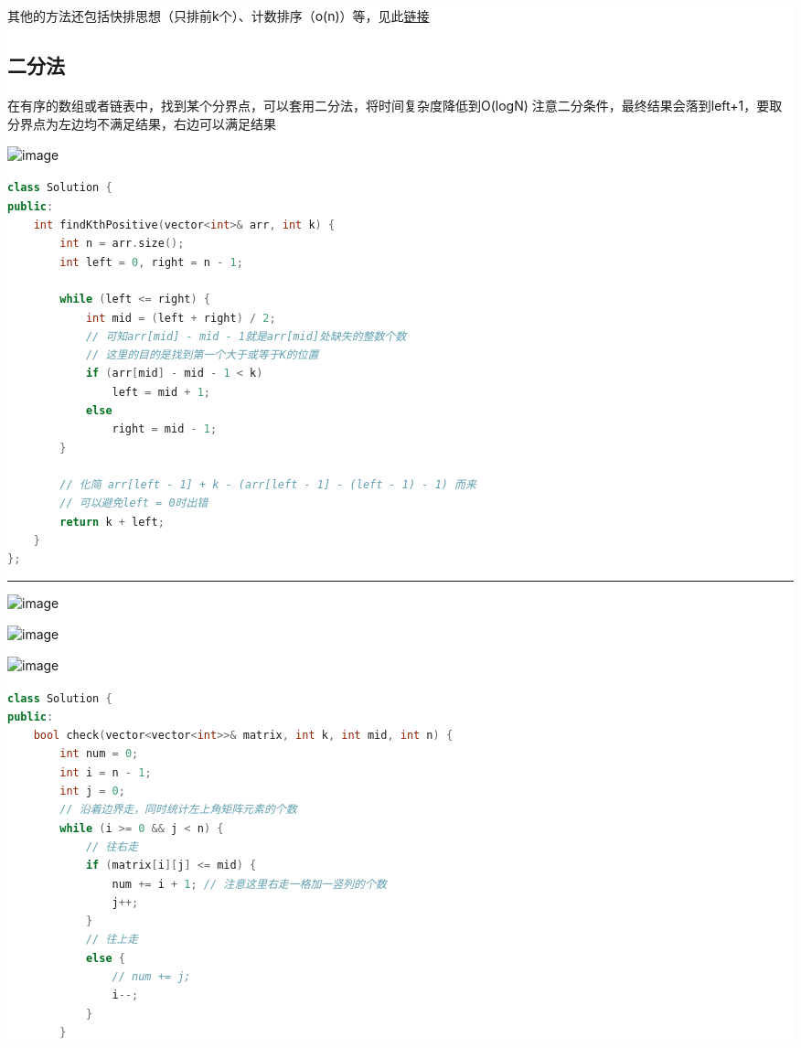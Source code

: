 ```c++
```

其他的方法还包括快排思想（只排前k个）、计数排序（o(n)）等，见此[链接](https://leetcode-cn.com/problems/zui-xiao-de-kge-shu-lcof/solution/3chong-jie-fa-miao-sha-topkkuai-pai-dui-er-cha-sou/)

## 二分法

在有序的数组或者链表中，找到某个分界点，可以套用二分法，将时间复杂度降低到O(logN)
注意二分条件，最终结果会落到left+1，要取分界点为左边均不满足结果，右边可以满足结果

<img width="525" alt="image" src="https://user-images.githubusercontent.com/28688510/157299667-271dfbe0-4111-4ae4-8176-d21c609f6d3b.png">

```c++
class Solution {
public:
    int findKthPositive(vector<int>& arr, int k) {
        int n = arr.size();
        int left = 0, right = n - 1;

        while (left <= right) {
            int mid = (left + right) / 2;
            // 可知arr[mid] - mid - 1就是arr[mid]处缺失的整数个数
            // 这里的目的是找到第一个大于或等于K的位置
            if (arr[mid] - mid - 1 < k)
                left = mid + 1;
            else 
                right = mid - 1;
        }

        // 化简 arr[left - 1] + k - (arr[left - 1] - (left - 1) - 1) 而来
        // 可以避免left = 0时出错
        return k + left;
    }
};
```

------

<img width="525" alt="image" src="https://user-images.githubusercontent.com/28688510/157303511-2d056d0a-58a6-493a-b701-afc0fc17fb39.png">

![image](https://user-images.githubusercontent.com/28688510/157303883-9c21c5af-ec32-44d7-bd88-6ff591ac5a7f.png)

![image](https://user-images.githubusercontent.com/28688510/157303938-4b1ceb92-1375-46ea-9b98-1ed86ed12e0e.png)


```c++
class Solution {
public:
    bool check(vector<vector<int>>& matrix, int k, int mid, int n) {
        int num = 0;
        int i = n - 1;
        int j = 0;
        // 沿着边界走，同时统计左上角矩阵元素的个数
        while (i >= 0 && j < n) {
            // 往右走
            if (matrix[i][j] <= mid) {
                num += i + 1; // 注意这里右走一格加一竖列的个数
                j++;
            }
            // 往上走
            else {
                // num += j;
                i--;
            }
        }
```